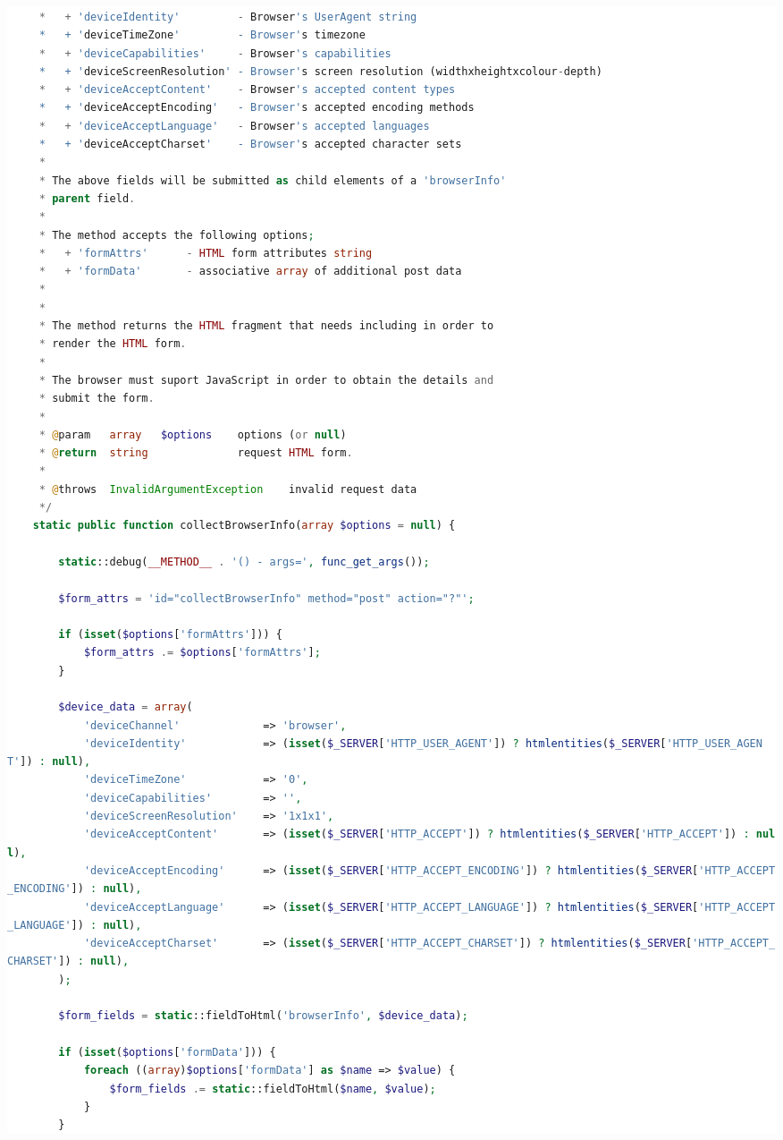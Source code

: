 ```php
	 *   + 'deviceIdentity'			- Browser's UserAgent string
	 *   + 'deviceTimeZone'			- Browser's timezone
	 *   + 'deviceCapabilities'		- Browser's capabilities
	 *   + 'deviceScreenResolution'	- Browser's screen resolution (widthxheightxcolour-depth)
	 *   + 'deviceAcceptContent'	- Browser's accepted content types
	 *   + 'deviceAcceptEncoding'	- Browser's accepted encoding methods
	 *   + 'deviceAcceptLanguage'	- Browser's accepted languages
	 *   + 'deviceAcceptCharset'	- Browser's accepted character sets
	 *
	 * The above fields will be submitted as child elements of a 'browserInfo'
	 * parent field.
	 *
	 * The method accepts the following options;
	 *   + 'formAttrs'		- HTML form attributes string
	 *   + 'formData'		- associative array of additional post data
	 *
	 *
	 * The method returns the HTML fragment that needs including in order to
	 * render the HTML form.
	 *
	 * The browser must suport JavaScript in order to obtain the details and
	 * submit the form.
	 *
	 * @param	array	$options	options (or null)
	 * @return	string				request HTML form.
	 *
	 * @throws	InvalidArgumentException	invalid request data
	 */
	static public function collectBrowserInfo(array $options = null) {

		static::debug(__METHOD__ . '() - args=', func_get_args());

		$form_attrs = 'id="collectBrowserInfo" method="post" action="?"';

		if (isset($options['formAttrs'])) {
			$form_attrs .= $options['formAttrs'];
		}

		$device_data = array(
			'deviceChannel'				=> 'browser',
			'deviceIdentity'			=> (isset($_SERVER['HTTP_USER_AGENT']) ? htmlentities($_SERVER['HTTP_USER_AGENT']) : null),
			'deviceTimeZone'			=> '0',
			'deviceCapabilities'		=> '',
			'deviceScreenResolution'	=> '1x1x1',
			'deviceAcceptContent'		=> (isset($_SERVER['HTTP_ACCEPT']) ? htmlentities($_SERVER['HTTP_ACCEPT']) : null),
			'deviceAcceptEncoding'		=> (isset($_SERVER['HTTP_ACCEPT_ENCODING']) ? htmlentities($_SERVER['HTTP_ACCEPT_ENCODING']) : null),
			'deviceAcceptLanguage'		=> (isset($_SERVER['HTTP_ACCEPT_LANGUAGE']) ? htmlentities($_SERVER['HTTP_ACCEPT_LANGUAGE']) : null),
			'deviceAcceptCharset'		=> (isset($_SERVER['HTTP_ACCEPT_CHARSET']) ? htmlentities($_SERVER['HTTP_ACCEPT_CHARSET']) : null),
		);

		$form_fields = static::fieldToHtml('browserInfo', $device_data);

		if (isset($options['formData'])) {
			foreach ((array)$options['formData'] as $name => $value) {
				$form_fields .= static::fieldToHtml($name, $value);
			}
		}

```